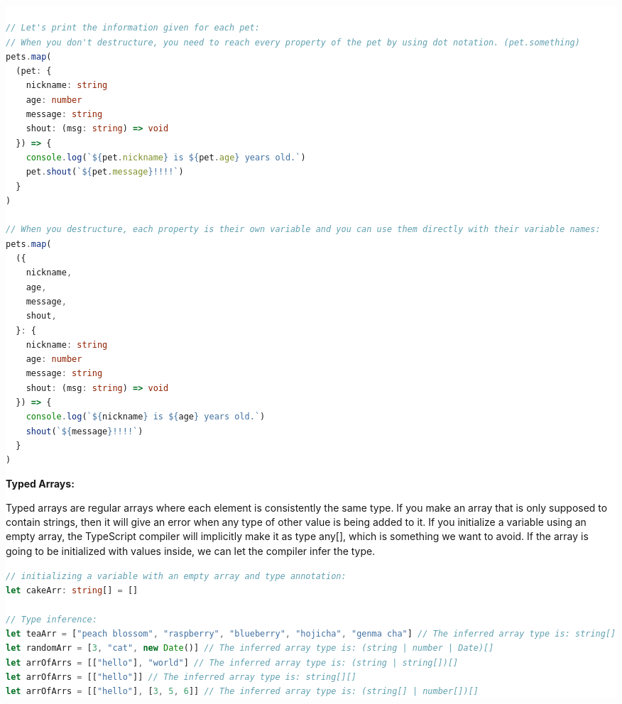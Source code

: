 ```typescript

// Let's print the information given for each pet:
// When you don't destructure, you need to reach every property of the pet by using dot notation. (pet.something)
pets.map(
  (pet: {
    nickname: string
    age: number
    message: string
    shout: (msg: string) => void
  }) => {
    console.log(`${pet.nickname} is ${pet.age} years old.`)
    pet.shout(`${pet.message}!!!!`)
  }
)

// When you destructure, each property is their own variable and you can use them directly with their variable names:
pets.map(
  ({
    nickname,
    age,
    message,
    shout,
  }: {
    nickname: string
    age: number
    message: string
    shout: (msg: string) => void
  }) => {
    console.log(`${nickname} is ${age} years old.`)
    shout(`${message}!!!!`)
  }
)
```

**Typed Arrays:**

Typed arrays are regular arrays where each element is consistently the same type. If you make an array that is only supposed to contain strings, then it will give an error when any type of other value is being added to it. If you initialize a variable using an empty array, the TypeScript compiler will implicitly make it as type any[], which is something we want to avoid. If the array is going to be initialized with values inside, we can let the compiler infer the type.

```typescript
// initializing a variable with an empty array and type annotation:
let cakeArr: string[] = []

// Type inference:
let teaArr = ["peach blossom", "raspberry", "blueberry", "hojicha", "genma cha"] // The inferred array type is: string[]
let randomArr = [3, "cat", new Date()] // The inferred array type is: (string | number | Date)[]
let arrOfArrs = [["hello"], "world"] // The inferred array type is: (string | string[])[]
let arrOfArrs = [["hello"]] // The inferred array type is: string[][]
let arrOfArrs = [["hello"], [3, 5, 6]] // The inferred array type is: (string[] | number[])[]
```
